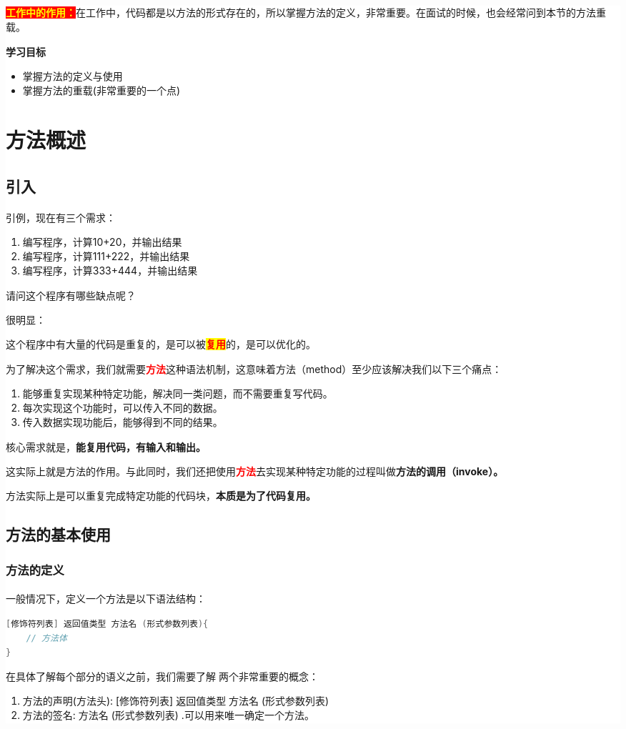 

<span style=color:yellow;background:red>**工作中的作用：**</span>在工作中，代码都是以方法的形式存在的，所以掌握方法的定义，非常重要。在面试的时候，也会经常问到本节的方法重载。



**学习目标**

- 掌握方法的定义与使用
- 掌握方法的重载(非常重要的一个点)

# 方法概述

## 引入

引例，现在有三个需求：

1. 编写程序，计算10+20，并输出结果
2. 编写程序，计算111+222，并输出结果
3. 编写程序，计算333+444，并输出结果

请问这个程序有哪些缺点呢？

很明显：

这个程序中有大量的代码是重复的，是可以被<span style=color:red;background:yellow>**复用**</span>的，是可以优化的。

为了解决这个需求，我们就需要<font color=red>**方法**</font>这种语法机制，这意味着方法（method）至少应该解决我们以下三个痛点：

1. 能够重复实现某种特定功能，解决同一类问题，而不需要重复写代码。
2. 每次实现这个功能时，可以传入不同的数据。
3. 传入数据实现功能后，能够得到不同的结果。

核心需求就是，**能复用代码，有输入和输出。**

这实际上就是方法的作用。与此同时，我们还把使用<font color=red>**方法**</font>去实现某种特定功能的过程叫做**方法的调用（invoke）。**

方法实际上是可以重复完成特定功能的代码块，**本质是为了代码复用。**

## 方法的基本使用

### 方法的定义

一般情况下，定义一个方法是以下语法结构：

``` java
[修饰符列表] 返回值类型 方法名 (形式参数列表){
	// 方法体
}
```

在具体了解每个部分的语义之前，我们需要了解 两个非常重要的概念： 

1. 方法的声明(方法头): [修饰符列表] 返回值类型 方法名 (形式参数列表) 
2. 方法的签名: 方法名 (形式参数列表) .可以用来唯一确定一个方法。 


